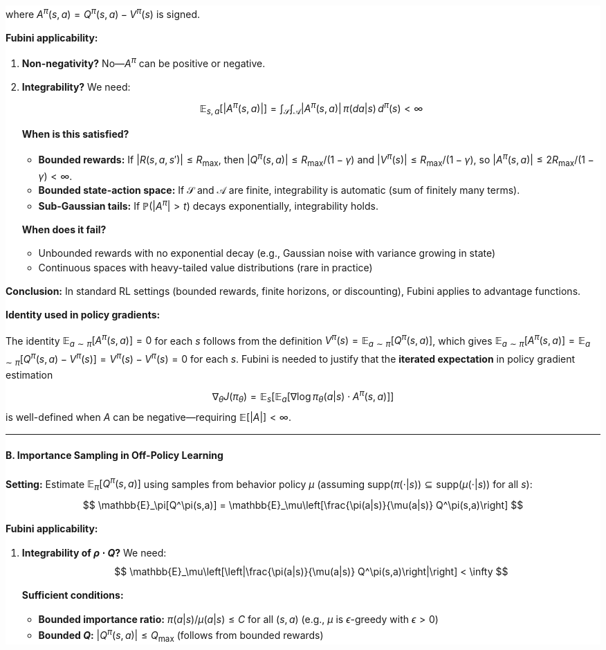 where $A^\pi(s,a) = Q^\pi(s,a) - V^\pi(s)$ is signed.

**Fubini applicability:**

1. **Non-negativity?** No—$A^\pi$ can be positive or negative.
2. **Integrability?** We need:
   $$
   \mathbb{E}_{s,a}[|A^\pi(s,a)|] = \int_\mathcal{S} \int_\mathcal{A} |A^\pi(s,a)| \, \pi(da|s) \, d^\pi(s) < \infty
   $$

   **When is this satisfied?**
   - **Bounded rewards:** If $|R(s,a,s')| \leq R_{\max}$, then $|Q^\pi(s,a)| \leq R_{\max}/(1-\gamma)$ and $|V^\pi(s)| \leq R_{\max}/(1-\gamma)$, so $|A^\pi(s,a)| \leq 2R_{\max}/(1-\gamma) < \infty$.
   - **Bounded state-action space:** If $\mathcal{S}$ and $\mathcal{A}$ are finite, integrability is automatic (sum of finitely many terms).
   - **Sub-Gaussian tails:** If $\mathbb{P}(|A^\pi| > t)$ decays exponentially, integrability holds.

   **When does it fail?**
   - Unbounded rewards with no exponential decay (e.g., Gaussian noise with variance growing in state)
   - Continuous spaces with heavy-tailed value distributions (rare in practice)

**Conclusion:** In standard RL settings (bounded rewards, finite horizons, or discounting), Fubini applies to advantage functions.

**Identity used in policy gradients:**

The identity $\mathbb{E}_{a \sim \pi}[A^\pi(s,a)] = 0$ for each $s$ follows from the definition $V^\pi(s) = \mathbb{E}_{a \sim \pi}[Q^\pi(s,a)]$, which gives $\mathbb{E}_{a \sim \pi}[A^\pi(s,a)] = \mathbb{E}_{a \sim \pi}[Q^\pi(s,a) - V^\pi(s)] = V^\pi(s) - V^\pi(s) = 0$ for each $s$. Fubini is needed to justify that the **iterated expectation** in policy gradient estimation
$$
\nabla_\theta J(\pi_\theta) = \mathbb{E}_{s}[\mathbb{E}_{a}[\nabla \log \pi_\theta(a|s) \cdot A^\pi(s,a)]]
$$
is well-defined when $A$ can be negative—requiring $\mathbb{E}[|A|] < \infty$.

---

#### **B. Importance Sampling in Off-Policy Learning**

**Setting:** Estimate $\mathbb{E}_\pi[Q^\pi(s,a)]$ using samples from behavior policy $\mu$ (assuming $\text{supp}(\pi(\cdot|s)) \subseteq \text{supp}(\mu(\cdot|s))$ for all $s$):
$$
\mathbb{E}_\pi[Q^\pi(s,a)] = \mathbb{E}_\mu\left[\frac{\pi(a|s)}{\mu(a|s)} Q^\pi(s,a)\right]
$$

**Fubini applicability:**

1. **Integrability of $\rho \cdot Q$?** We need:
   $$
   \mathbb{E}_\mu\left[\left|\frac{\pi(a|s)}{\mu(a|s)} Q^\pi(s,a)\right|\right] < \infty
   $$

   **Sufficient conditions:**
   - **Bounded importance ratio:** $\pi(a|s)/\mu(a|s) \leq C$ for all $(s,a)$ (e.g., $\mu$ is $\epsilon$-greedy with $\epsilon > 0$)
   - **Bounded $Q$:** $|Q^\pi(s,a)| \leq Q_{\max}$ (follows from bounded rewards)
